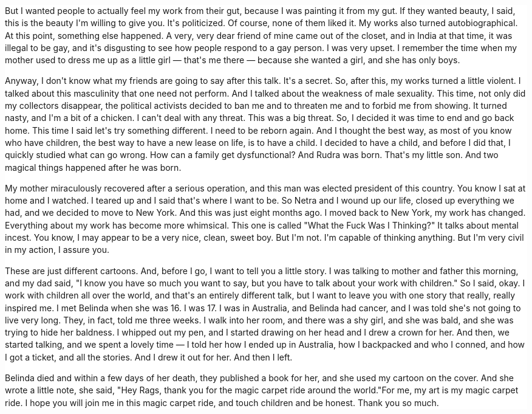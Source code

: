 But I wanted people to actually feel my work from their gut, because I was painting it
from my gut. If they wanted beauty, I said, this is the beauty I'm willing to give you.
It's politicized. Of course, none of them liked it. My works also turned autobiographical.
At this point, something else happened. A very, very dear friend of mine came out of the
closet, and in India at that time, it was illegal to be gay, and it's disgusting to see
how people respond to a gay person. I was very upset. I remember the time when my mother
used to dress me up as a little girl — that's me there — because she wanted a girl, and
she has only boys. 

Anyway, I don't know what my friends are going to say after this talk. It's a secret. So,
after this, my works turned a little violent. I talked about this masculinity that one
need not perform. And I talked about the weakness of male sexuality. This time, not only
did my collectors disappear, the political activists decided to ban me and to threaten me
and to forbid me from showing. It turned nasty, and I'm a bit of a chicken. I can't deal
with any threat. This was a big threat. So, I decided it was time to end and go back home.
This time I said let's try something different. I need to be reborn again. And I thought
the best way, as most of you know who have children, the best way to have a new lease on
life, is to have a child. I decided to have a child, and before I did that, I quickly
studied what can go wrong. How can a family get dysfunctional? And Rudra was born. That's
my little son. And two magical things happened after he was born.

My mother miraculously recovered after a serious operation, and this man was elected
president of this country. You know I sat at home and I watched. I teared up and I said
that's where I want to be. So Netra and I wound up our life, closed up everything we had,
and we decided to move to New York. And this was just eight months ago. I moved back to New
York, my work has changed. Everything about my work has become more whimsical. This one is
called "What the Fuck Was I Thinking?" It talks about mental incest. You know, I may
appear to be a very nice, clean, sweet boy. But I'm not. I'm capable of thinking anything.
But I'm very civil in my action, I assure you. 

These are just different cartoons. And, before I go, I want to tell you a little story. I
was talking to mother and father this morning, and my dad said, "I know you have so much
you want to say, but you have to talk about your work with children." So I said, okay. I
work with children all over the world, and that's an entirely different talk, but I want
to leave you with one story that really, really inspired me. I met Belinda when she was
16. I was 17. I was in Australia, and Belinda had cancer, and I was told she's not going
to live very long. They, in fact, told me three weeks. I walk into her room, and there was
a shy girl, and she was bald, and she was trying to hide her baldness. I whipped out my
pen, and I started drawing on her head and I drew a crown for her. And then, we started
talking, and we spent a lovely time — I told her how I ended up in Australia, how I
backpacked and who I conned, and how I got a ticket, and all the stories. And I drew it
out for her. And then I left.

Belinda died and within a few days of her death, they published a book for her, and she
used my cartoon on the cover. And she wrote a little note, she said, "Hey Rags, thank you
for the magic carpet ride around the world."For me, my art is my magic carpet ride. I hope
you will join me in this magic carpet ride, and touch children and be honest. Thank you so
much. 

